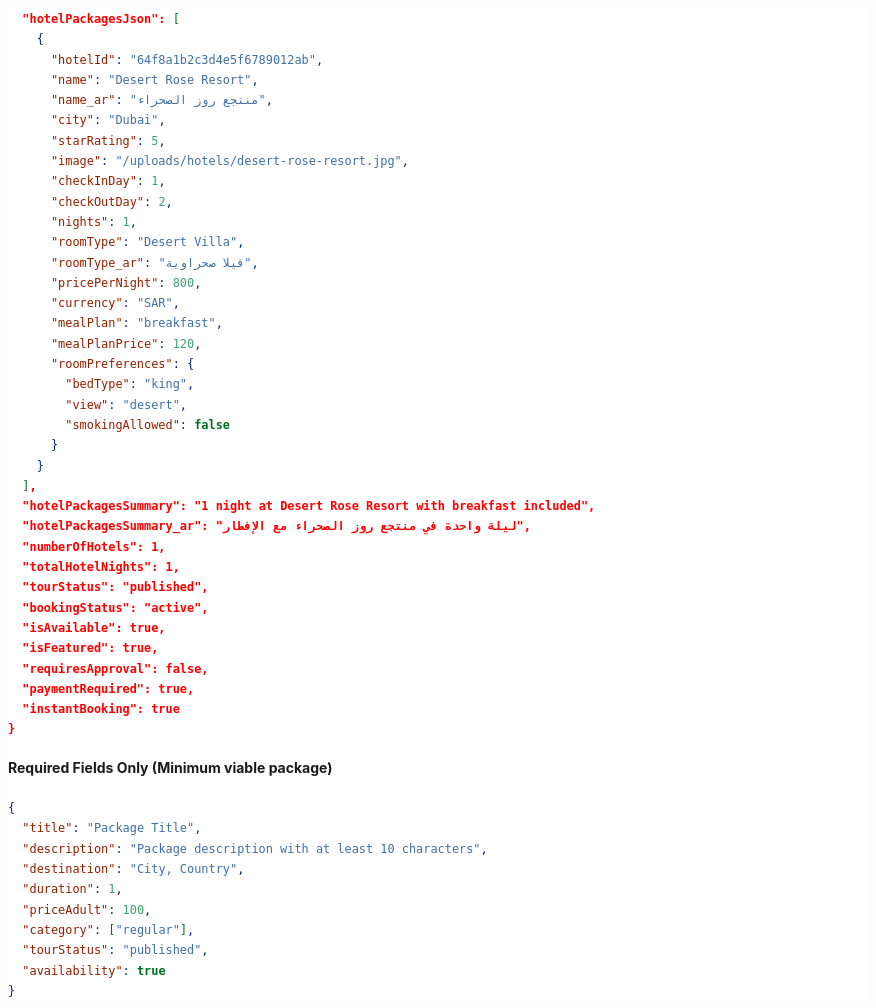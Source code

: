 ```json
  "hotelPackagesJson": [
    {
      "hotelId": "64f8a1b2c3d4e5f6789012ab",
      "name": "Desert Rose Resort",
      "name_ar": "منتجع روز الصحراء",
      "city": "Dubai",
      "starRating": 5,
      "image": "/uploads/hotels/desert-rose-resort.jpg",
      "checkInDay": 1,
      "checkOutDay": 2,
      "nights": 1,
      "roomType": "Desert Villa",
      "roomType_ar": "فيلا صحراوية",
      "pricePerNight": 800,
      "currency": "SAR",
      "mealPlan": "breakfast",
      "mealPlanPrice": 120,
      "roomPreferences": {
        "bedType": "king",
        "view": "desert",
        "smokingAllowed": false
      }
    }
  ],
  "hotelPackagesSummary": "1 night at Desert Rose Resort with breakfast included",
  "hotelPackagesSummary_ar": "ليلة واحدة في منتجع روز الصحراء مع الإفطار",
  "numberOfHotels": 1,
  "totalHotelNights": 1,
  "tourStatus": "published",
  "bookingStatus": "active",
  "isAvailable": true,
  "isFeatured": true,
  "requiresApproval": false,
  "paymentRequired": true,
  "instantBooking": true
}
```

#### Required Fields Only (Minimum viable package)
```json
{
  "title": "Package Title",
  "description": "Package description with at least 10 characters",
  "destination": "City, Country",
  "duration": 1,
  "priceAdult": 100,
  "category": ["regular"],
  "tourStatus": "published",
  "availability": true
}
```
